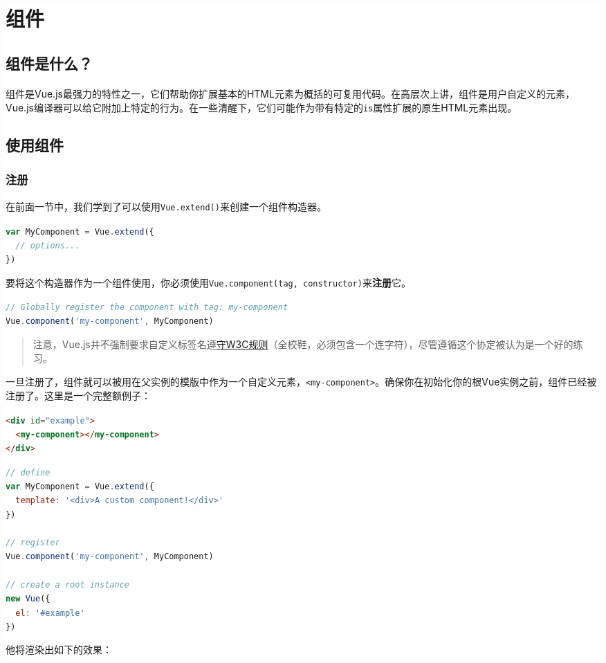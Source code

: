 # 组件

## 组件是什么？

组件是Vue.js最强力的特性之一，它们帮助你扩展基本的HTML元素为概括的可复用代码。在高层次上讲，组件是用户自定义的元素，Vue.js编译器可以给它附加上特定的行为。在一些清醒下，它们可能作为带有特定的`is`属性扩展的原生HTML元素出现。

## 使用组件

### 注册

在前面一节中，我们学到了可以使用`Vue.extend()`来创建一个组件构造器。

```js
var MyComponent = Vue.extend({
  // options...
})
```

要将这个构造器作为一个组件使用，你必须使用`Vue.component(tag, constructor)`来**注册**它。

```js
// Globally register the component with tag: my-component
Vue.component('my-component', MyComponent)
```

> 注意，Vue.js并不强制要求自定义标签名遵[守W3C规则](http://www.w3.org/TR/custom-elements/#concepts)（全校鞋，必须包含一个连字符），尽管遵循这个协定被认为是一个好的练习。

一旦注册了，组件就可以被用在父实例的模版中作为一个自定义元素，`<my-component>`。确保你在初始化你的根Vue实例之前，组件已经被注册了。这里是一个完整额例子：

```HTML
<div id="example">
  <my-component></my-component>
</div>
```

```js
// define
var MyComponent = Vue.extend({
  template: '<div>A custom component!</div>'
})

// register
Vue.component('my-component', MyComponent)

// create a root instance
new Vue({
  el: '#example'
})
```

他将渲染出如下的效果：
